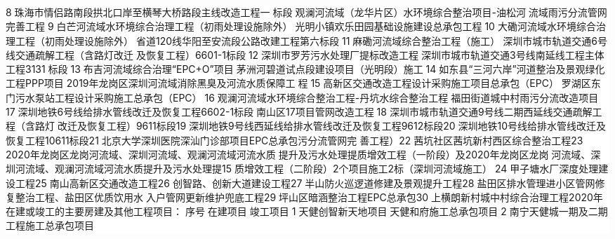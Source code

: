 8
珠海市情侣路南段拱北口岸至横琴大桥路段主线改造工程一
标段
观澜河流域（龙华片区）水环境综合整治项目-油松河
流域雨污分流管网完善工程
9
白芒河流域水环境综合治理工程（初雨处理设施除外）
光明小镇欢乐田园基础设施建设总承包工程
10
大磡河流域水环境综合治理工程（初雨处理设施除外）
省道120线华阳至安流段公路改建工程第六标段
11
麻磡河流域综合整治工程（施工）
深圳市城市轨道交通6号线交通疏解工程（含路灯改迁
及恢复工程）6601-1标段
12
深圳市罗芳污水处理厂提标改造工程
深圳市城市轨道交通3号线南延线工程主体工程3131
标段
13
布吉河流域综合治理“EPC+O”项目
茅洲河碧道试点段建设项目（光明段）施工
14
如东县“三河六岸”河道整治及景观绿化工程PPP项目
2019年龙岗区深圳河流域消除黑臭及河流水质保障工
程
15
高新区交通改造工程设计采购施工项目总承包（EPC）
罗湖区东门污水泵站工程设计采购施工总承包（EPC）
16
观澜河流域水环境综合整治工程-丹坑水综合整治工程
福田街道城中村雨污分流改造项目
17
深圳地铁6号线给排水管线改迁及恢复工程6602-1标段
南山区17项目管网改造工程
18
深圳市城市轨道交通9号线二期西延线交通疏解工程（含路灯
改迁及恢复工程）9611标段19
深圳地铁9号线西延线给排水管线改迁及恢复工程9612标段20
深圳地铁10号线给排水管线改迁及恢复工程10611标段21
北京大学深圳医院深汕门诊部项目EPC总承包污分流管网完
善工程）22
茜坑社区茜坑新村西区综合整治工程23
2020年龙岗区龙岗河流域、深圳河流域、观澜河流域河流水质
提升及污水处理提质增效工程（一阶段）及2020年龙岗区龙岗
河流域、深圳河流域、观澜河流域河流水质提升及污水处理提15
质增效工程（二阶段）2个项目施工2标（深圳河流域施工）
24
甲子塘水厂深度处理建设工程25
南山高新区交通改造工程26
创智路、创新大道建设工程27
半山防火巡逻道修建及景观提升工程28
盐田区排水管理进小区管网修复整治工程、盐田区优质饮用水
入户管网更新维护兜底工程29
坪山区暗涵整治工程EPC总承包30
上横朗新村城中村综合治理工程2020年在建或竣工的主要房建及其他工程项目：
序号
在建项目
竣工项目
1
天健创智新天地项目
天健和府施工总承包项目
2
南宁天健城一期及二期工程施工总承包项目